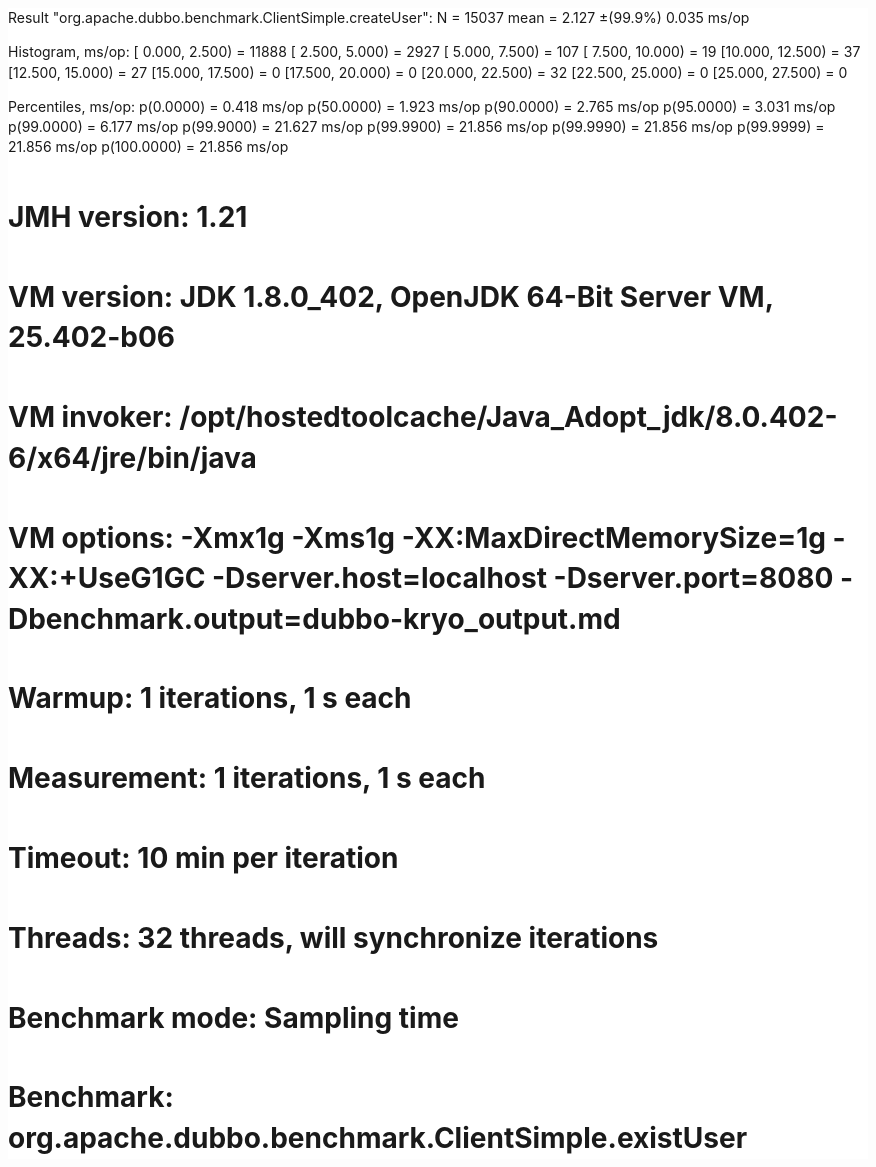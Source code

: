 

Result "org.apache.dubbo.benchmark.ClientSimple.createUser":
  N = 15037
  mean =      2.127 ±(99.9%) 0.035 ms/op

  Histogram, ms/op:
    [ 0.000,  2.500) = 11888 
    [ 2.500,  5.000) = 2927 
    [ 5.000,  7.500) = 107 
    [ 7.500, 10.000) = 19 
    [10.000, 12.500) = 37 
    [12.500, 15.000) = 27 
    [15.000, 17.500) = 0 
    [17.500, 20.000) = 0 
    [20.000, 22.500) = 32 
    [22.500, 25.000) = 0 
    [25.000, 27.500) = 0 

  Percentiles, ms/op:
      p(0.0000) =      0.418 ms/op
     p(50.0000) =      1.923 ms/op
     p(90.0000) =      2.765 ms/op
     p(95.0000) =      3.031 ms/op
     p(99.0000) =      6.177 ms/op
     p(99.9000) =     21.627 ms/op
     p(99.9900) =     21.856 ms/op
     p(99.9990) =     21.856 ms/op
     p(99.9999) =     21.856 ms/op
    p(100.0000) =     21.856 ms/op


# JMH version: 1.21
# VM version: JDK 1.8.0_402, OpenJDK 64-Bit Server VM, 25.402-b06
# VM invoker: /opt/hostedtoolcache/Java_Adopt_jdk/8.0.402-6/x64/jre/bin/java
# VM options: -Xmx1g -Xms1g -XX:MaxDirectMemorySize=1g -XX:+UseG1GC -Dserver.host=localhost -Dserver.port=8080 -Dbenchmark.output=dubbo-kryo_output.md
# Warmup: 1 iterations, 1 s each
# Measurement: 1 iterations, 1 s each
# Timeout: 10 min per iteration
# Threads: 32 threads, will synchronize iterations
# Benchmark mode: Sampling time
# Benchmark: org.apache.dubbo.benchmark.ClientSimple.existUser
